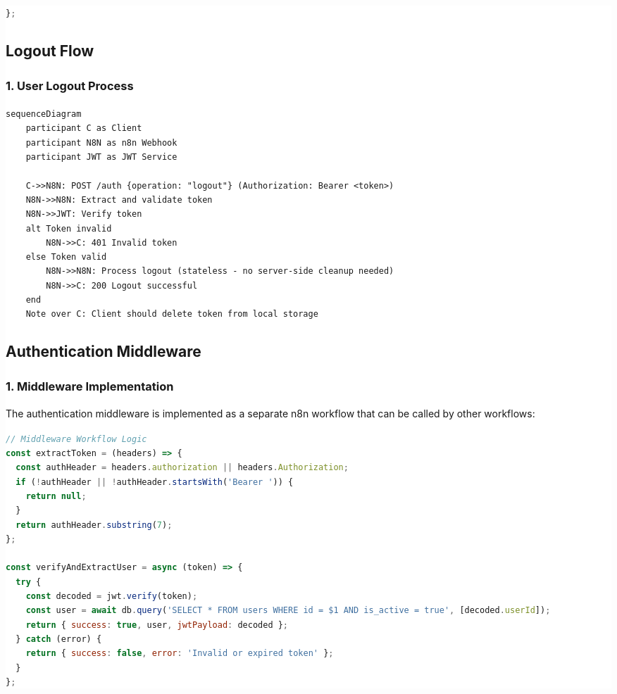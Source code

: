 ```javascript
};
```

## Logout Flow

### 1. User Logout Process

```mermaid
sequenceDiagram
    participant C as Client
    participant N8N as n8n Webhook
    participant JWT as JWT Service

    C->>N8N: POST /auth {operation: "logout"} (Authorization: Bearer <token>)
    N8N->>N8N: Extract and validate token
    N8N->>JWT: Verify token
    alt Token invalid
        N8N->>C: 401 Invalid token
    else Token valid
        N8N->>N8N: Process logout (stateless - no server-side cleanup needed)
        N8N->>C: 200 Logout successful
    end
    Note over C: Client should delete token from local storage
```

## Authentication Middleware

### 1. Middleware Implementation

The authentication middleware is implemented as a separate n8n workflow that can be called by other workflows:

```javascript
// Middleware Workflow Logic
const extractToken = (headers) => {
  const authHeader = headers.authorization || headers.Authorization;
  if (!authHeader || !authHeader.startsWith('Bearer ')) {
    return null;
  }
  return authHeader.substring(7);
};

const verifyAndExtractUser = async (token) => {
  try {
    const decoded = jwt.verify(token);
    const user = await db.query('SELECT * FROM users WHERE id = $1 AND is_active = true', [decoded.userId]);
    return { success: true, user, jwtPayload: decoded };
  } catch (error) {
    return { success: false, error: 'Invalid or expired token' };
  }
};
```
